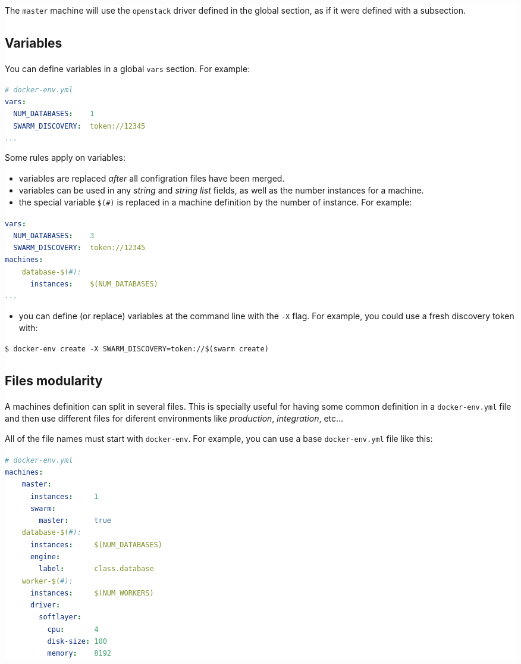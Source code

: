 The `master` machine will use the `openstack` driver defined in
the global section, as if it were defined with a subsection.


Variables
---------

You can define variables in a global `vars` section. For example:

```YAML
# docker-env.yml
vars:
  NUM_DATABASES:    1
  SWARM_DISCOVERY:  token://12345
...
```

Some rules apply on variables:

* variables are replaced _after_ all configration files have been merged.
* variables can be used in any _string_ and _string list_ fields, as well
as the number instances for a machine.
* the special variable `$(#)` is replaced in a machine definition by the
number of instance. For example:
```YAML
vars:
  NUM_DATABASES:    3
  SWARM_DISCOVERY:  token://12345
machines:
	database-$(#):
	  instances:    $(NUM_DATABASES)
...
```
* you can define (or replace) variables at the command line with the `-X`
flag. For example, you could use a fresh discovery token with:
```
$ docker-env create -X SWARM_DISCOVERY=token://$(swarm create)
```


Files modularity
----------------

A machines definition can split in several files. This is specially
useful for having some common definition in a `docker-env.yml`
file and then use different files for diferent environments like
_production_, _integration_, etc...

All of the file names must start with `docker-env`. For example,
you can use a base `docker-env.yml` file like this:

```YAML
# docker-env.yml
machines:
	master:
	  instances:     1
	  swarm:
	    master:      true
	database-$(#):
	  instances:     $(NUM_DATABASES)
	  engine:
	    label:       class.database
	worker-$(#):
	  instances:     $(NUM_WORKERS)
	  driver:
	    softlayer:
	      cpu:       4
	      disk-size: 100
	      memory:    8192
```